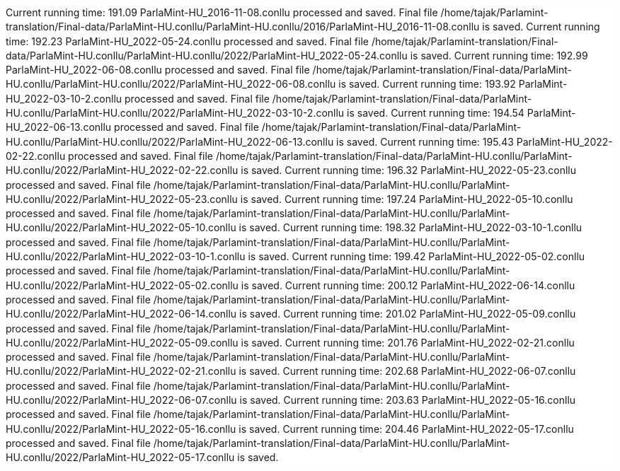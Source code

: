 Current running time: 191.09
ParlaMint-HU_2016-11-08.conllu processed and saved.
Final file /home/tajak/Parlamint-translation/Final-data/ParlaMint-HU.conllu/ParlaMint-HU.conllu/2016/ParlaMint-HU_2016-11-08.conllu is saved.
Current running time: 192.23
ParlaMint-HU_2022-05-24.conllu processed and saved.
Final file /home/tajak/Parlamint-translation/Final-data/ParlaMint-HU.conllu/ParlaMint-HU.conllu/2022/ParlaMint-HU_2022-05-24.conllu is saved.
Current running time: 192.99
ParlaMint-HU_2022-06-08.conllu processed and saved.
Final file /home/tajak/Parlamint-translation/Final-data/ParlaMint-HU.conllu/ParlaMint-HU.conllu/2022/ParlaMint-HU_2022-06-08.conllu is saved.
Current running time: 193.92
ParlaMint-HU_2022-03-10-2.conllu processed and saved.
Final file /home/tajak/Parlamint-translation/Final-data/ParlaMint-HU.conllu/ParlaMint-HU.conllu/2022/ParlaMint-HU_2022-03-10-2.conllu is saved.
Current running time: 194.54
ParlaMint-HU_2022-06-13.conllu processed and saved.
Final file /home/tajak/Parlamint-translation/Final-data/ParlaMint-HU.conllu/ParlaMint-HU.conllu/2022/ParlaMint-HU_2022-06-13.conllu is saved.
Current running time: 195.43
ParlaMint-HU_2022-02-22.conllu processed and saved.
Final file /home/tajak/Parlamint-translation/Final-data/ParlaMint-HU.conllu/ParlaMint-HU.conllu/2022/ParlaMint-HU_2022-02-22.conllu is saved.
Current running time: 196.32
ParlaMint-HU_2022-05-23.conllu processed and saved.
Final file /home/tajak/Parlamint-translation/Final-data/ParlaMint-HU.conllu/ParlaMint-HU.conllu/2022/ParlaMint-HU_2022-05-23.conllu is saved.
Current running time: 197.24
ParlaMint-HU_2022-05-10.conllu processed and saved.
Final file /home/tajak/Parlamint-translation/Final-data/ParlaMint-HU.conllu/ParlaMint-HU.conllu/2022/ParlaMint-HU_2022-05-10.conllu is saved.
Current running time: 198.32
ParlaMint-HU_2022-03-10-1.conllu processed and saved.
Final file /home/tajak/Parlamint-translation/Final-data/ParlaMint-HU.conllu/ParlaMint-HU.conllu/2022/ParlaMint-HU_2022-03-10-1.conllu is saved.
Current running time: 199.42
ParlaMint-HU_2022-05-02.conllu processed and saved.
Final file /home/tajak/Parlamint-translation/Final-data/ParlaMint-HU.conllu/ParlaMint-HU.conllu/2022/ParlaMint-HU_2022-05-02.conllu is saved.
Current running time: 200.12
ParlaMint-HU_2022-06-14.conllu processed and saved.
Final file /home/tajak/Parlamint-translation/Final-data/ParlaMint-HU.conllu/ParlaMint-HU.conllu/2022/ParlaMint-HU_2022-06-14.conllu is saved.
Current running time: 201.02
ParlaMint-HU_2022-05-09.conllu processed and saved.
Final file /home/tajak/Parlamint-translation/Final-data/ParlaMint-HU.conllu/ParlaMint-HU.conllu/2022/ParlaMint-HU_2022-05-09.conllu is saved.
Current running time: 201.76
ParlaMint-HU_2022-02-21.conllu processed and saved.
Final file /home/tajak/Parlamint-translation/Final-data/ParlaMint-HU.conllu/ParlaMint-HU.conllu/2022/ParlaMint-HU_2022-02-21.conllu is saved.
Current running time: 202.68
ParlaMint-HU_2022-06-07.conllu processed and saved.
Final file /home/tajak/Parlamint-translation/Final-data/ParlaMint-HU.conllu/ParlaMint-HU.conllu/2022/ParlaMint-HU_2022-06-07.conllu is saved.
Current running time: 203.63
ParlaMint-HU_2022-05-16.conllu processed and saved.
Final file /home/tajak/Parlamint-translation/Final-data/ParlaMint-HU.conllu/ParlaMint-HU.conllu/2022/ParlaMint-HU_2022-05-16.conllu is saved.
Current running time: 204.46
ParlaMint-HU_2022-05-17.conllu processed and saved.
Final file /home/tajak/Parlamint-translation/Final-data/ParlaMint-HU.conllu/ParlaMint-HU.conllu/2022/ParlaMint-HU_2022-05-17.conllu is saved.